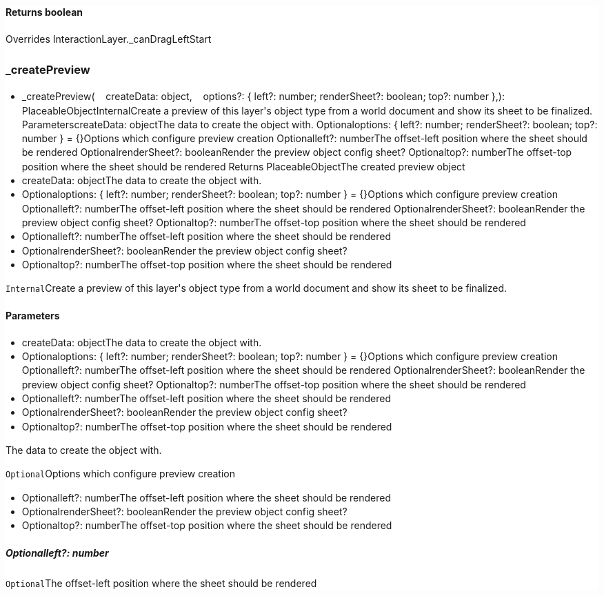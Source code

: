 #### Returns boolean

Overrides InteractionLayer._canDragLeftStart


### _createPreview

- _createPreview(    createData: object,    options?: { left?: number; renderSheet?: boolean; top?: number },): PlaceableObjectInternalCreate a preview of this layer's object type from a world document and show its sheet to be finalized.
ParameterscreateData: objectThe data to create the object with.
Optionaloptions: { left?: number; renderSheet?: boolean; top?: number } = {}Options which configure preview creation
Optionalleft?: numberThe offset-left position where the sheet should be rendered
OptionalrenderSheet?: booleanRender the preview object config sheet?
Optionaltop?: numberThe offset-top position where the sheet should be rendered
Returns PlaceableObjectThe created preview object
- createData: objectThe data to create the object with.
- Optionaloptions: { left?: number; renderSheet?: boolean; top?: number } = {}Options which configure preview creation
Optionalleft?: numberThe offset-left position where the sheet should be rendered
OptionalrenderSheet?: booleanRender the preview object config sheet?
Optionaltop?: numberThe offset-top position where the sheet should be rendered
- Optionalleft?: numberThe offset-left position where the sheet should be rendered
- OptionalrenderSheet?: booleanRender the preview object config sheet?
- Optionaltop?: numberThe offset-top position where the sheet should be rendered

`Internal`Create a preview of this layer's object type from a world document and show its sheet to be finalized.


#### Parameters

- createData: objectThe data to create the object with.
- Optionaloptions: { left?: number; renderSheet?: boolean; top?: number } = {}Options which configure preview creation
Optionalleft?: numberThe offset-left position where the sheet should be rendered
OptionalrenderSheet?: booleanRender the preview object config sheet?
Optionaltop?: numberThe offset-top position where the sheet should be rendered
- Optionalleft?: numberThe offset-left position where the sheet should be rendered
- OptionalrenderSheet?: booleanRender the preview object config sheet?
- Optionaltop?: numberThe offset-top position where the sheet should be rendered

The data to create the object with.

`Optional`Options which configure preview creation

- Optionalleft?: numberThe offset-left position where the sheet should be rendered
- OptionalrenderSheet?: booleanRender the preview object config sheet?
- Optionaltop?: numberThe offset-top position where the sheet should be rendered


##### Optionalleft?: number

`Optional`The offset-left position where the sheet should be rendered
